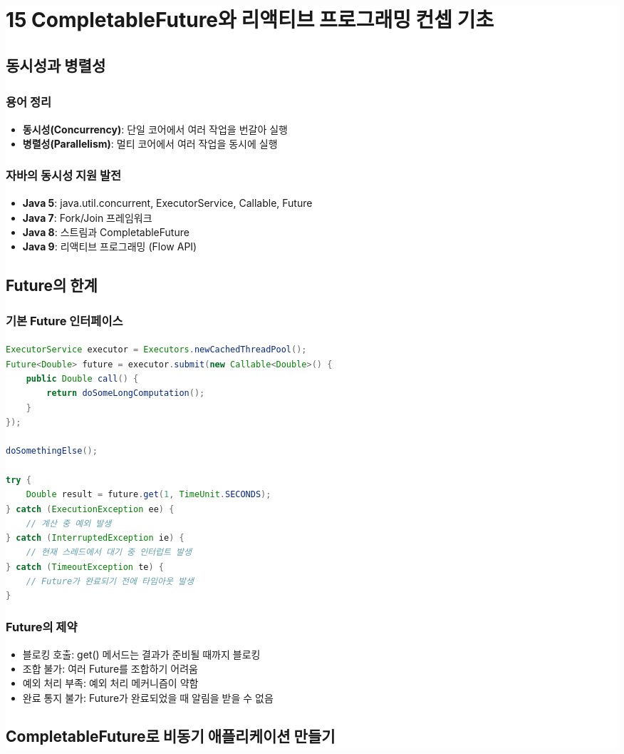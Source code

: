 # 15 CompletableFuture와 리액티브 프로그래밍 컨셉 기초

## 동시성과 병렬성

### 용어 정리

- **동시성(Concurrency)**: 단일 코어에서 여러 작업을 번갈아 실행
- **병렬성(Parallelism)**: 멀티 코어에서 여러 작업을 동시에 실행

### 자바의 동시성 지원 발전

- **Java 5**: java.util.concurrent, ExecutorService, Callable, Future
- **Java 7**: Fork/Join 프레임워크
- **Java 8**: 스트림과 CompletableFuture
- **Java 9**: 리액티브 프로그래밍 (Flow API)

## Future의 한계

### 기본 Future 인터페이스

```java
ExecutorService executor = Executors.newCachedThreadPool();
Future<Double> future = executor.submit(new Callable<Double>() {
    public Double call() {
        return doSomeLongComputation();
    }
});

doSomethingElse();

try {
    Double result = future.get(1, TimeUnit.SECONDS);
} catch (ExecutionException ee) {
    // 계산 중 예외 발생
} catch (InterruptedException ie) {
    // 현재 스레드에서 대기 중 인터럽트 발생
} catch (TimeoutException te) {
    // Future가 완료되기 전에 타임아웃 발생
}
```

### Future의 제약

- 블로킹 호출: get() 메서드는 결과가 준비될 때까지 블로킹
- 조합 불가: 여러 Future를 조합하기 어려움
- 예외 처리 부족: 예외 처리 메커니즘이 약함
- 완료 통지 불가: Future가 완료되었을 때 알림을 받을 수 없음

## CompletableFuture로 비동기 애플리케이션 만들기
